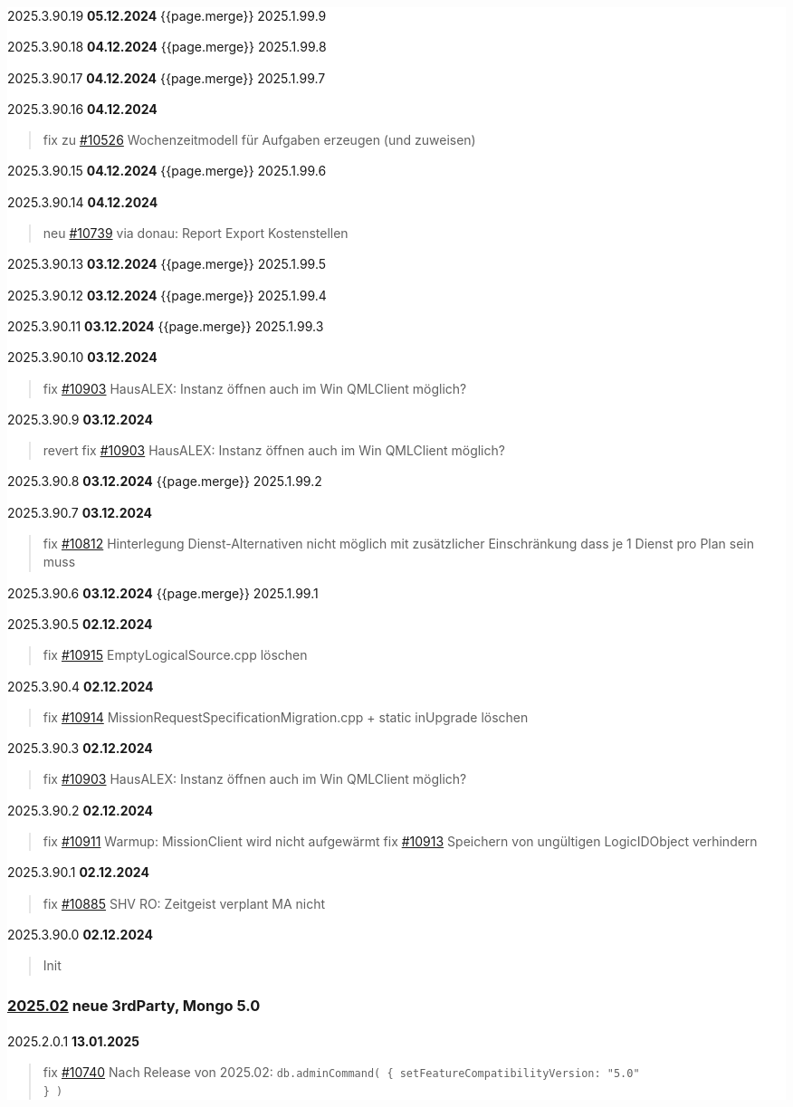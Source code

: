 2025.3.90.19 **05.12.2024** {{page.merge}} 2025.1.99.9

2025.3.90.18 **04.12.2024** {{page.merge}} 2025.1.99.8

2025.3.90.17 **04.12.2024** {{page.merge}} 2025.1.99.7

2025.3.90.16 **04.12.2024**
> fix zu [#10526]({{page.github}}issues/10526#issuecomment-2516610116) Wochenzeitmodell für Aufgaben erzeugen (und zuweisen)

2025.3.90.15 **04.12.2024** {{page.merge}} 2025.1.99.6

2025.3.90.14 **04.12.2024**
> neu [#10739]({{page.github}}issues/10739) via donau: Report Export Kostenstellen

2025.3.90.13 **03.12.2024** {{page.merge}} 2025.1.99.5

2025.3.90.12 **03.12.2024** {{page.merge}} 2025.1.99.4

2025.3.90.11 **03.12.2024** {{page.merge}} 2025.1.99.3

2025.3.90.10 **03.12.2024**
> fix [#10903]({{page.github}}issues/10903) HausALEX: Instanz öffnen auch im Win QMLClient möglich? 

2025.3.90.9 **03.12.2024**
> revert fix [#10903]({{page.github}}issues/10903) HausALEX: Instanz öffnen auch im Win QMLClient möglich? 

2025.3.90.8 **03.12.2024** {{page.merge}} 2025.1.99.2

2025.3.90.7 **03.12.2024**
> fix [#10812]({{page.github}}issues/10812) Hinterlegung Dienst-Alternativen nicht möglich mit zusätzlicher Einschränkung dass je 1 Dienst pro Plan sein muss

2025.3.90.6 **03.12.2024** {{page.merge}} 2025.1.99.1

2025.3.90.5 **02.12.2024**
> fix [#10915]({{page.github}}issues/10915) EmptyLogicalSource.cpp löschen 

2025.3.90.4 **02.12.2024**
> fix [#10914]({{page.github}}issues/10914) MissionRequestSpecificationMigration.cpp + static inUpgrade löschen 

2025.3.90.3 **02.12.2024**
> fix [#10903]({{page.github}}issues/10903) HausALEX: Instanz öffnen auch im Win QMLClient möglich? 

2025.3.90.2 **02.12.2024**
> fix [#10911]({{page.github}}issues/10911) Warmup: MissionClient wird nicht aufgewärmt 
> fix [#10913]({{page.github}}issues/10913) Speichern von ungültigen LogicIDObject verhindern

2025.3.90.1 **02.12.2024**
> fix [#10885]({{page.github}}issues/10885) SHV RO: Zeitgeist verplant MA nicht

2025.3.90.0 **02.12.2024**
> Init

### [2025.02]({{page.github}}milestone/112) neue 3rdParty, Mongo 5.0

2025.2.0.1 **13.01.2025**
> fix [#10740]({{page.github}}issues/10740) Nach Release von 2025.02: <code>db.adminCommand( { setFeatureCompatibilityVersion: "5.0" } )</code>
